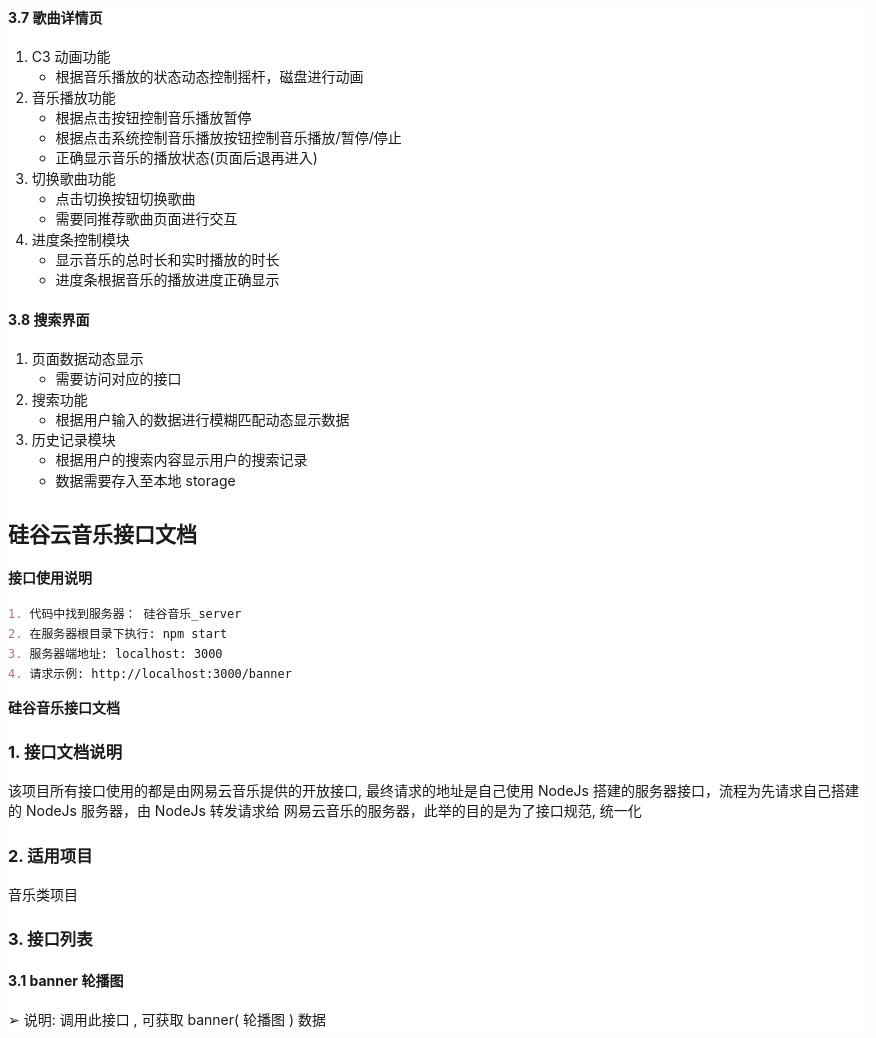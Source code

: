 #### 3.7 歌曲详情页

1. C3 动画功能
    - 根据音乐播放的状态动态控制摇杆，磁盘进行动画
2. 音乐播放功能
    - 根据点击按钮控制音乐播放暂停
    - 根据点击系统控制音乐播放按钮控制音乐播放/暂停/停止
    - 正确显示音乐的播放状态(页面后退再进入)
3. 切换歌曲功能
    - 点击切换按钮切换歌曲
    - 需要同推荐歌曲页面进行交互
4. 进度条控制模块
    - 显示音乐的总时长和实时播放的时长
    - 进度条根据音乐的播放进度正确显示

#### 3.8 搜索界面

1. 页面数据动态显示
    - 需要访问对应的接口
2. 搜索功能
    - 根据用户输入的数据进行模糊匹配动态显示数据
3. 历史记录模块
    - 根据用户的搜索内容显示用户的搜索记录
    - 数据需要存入至本地 storage

## 硅谷云音乐接口文档

**接口使用说明**

```markdown
1. 代码中找到服务器： 硅谷音乐_server
2. 在服务器根目录下执行: npm start
3. 服务器端地址: localhost: 3000
4. 请求示例: http://localhost:3000/banner
```

**硅谷音乐接口文档**

### 1. 接口文档说明

该项目所有接口使用的都是由网易云音乐提供的开放接口, 最终请求的地址是自己使用 NodeJs 搭建的服务器接口，流程为先请求自己搭建的 NodeJs 服务器，由 NodeJs 转发请求给 网易云音乐的服务器，此举的目的是为了接口规范,
统一化

### 2. 适用项目

音乐类项目

### 3. 接口列表

#### 3.1 banner 轮播图

➢ 说明: 调用此接口 , 可获取 banner( 轮播图 ) 数据
